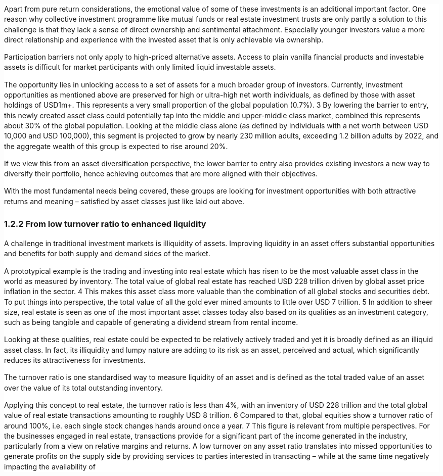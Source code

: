 Apart from pure return considerations, the emotional value of some of these investments is an
additional important factor. One reason why collective investment programme like mutual
funds or real estate investment trusts are only partly a solution to this challenge is that they
lack a sense of direct ownership and sentimental attachment. Especially younger investors
value a more direct relationship and experience with the invested asset that is only achievable
via ownership.

Participation barriers not only apply to high-priced alternative assets. Access to plain vanilla
financial products and investable assets is difficult for market participants with only limited
liquid investable assets.

The opportunity lies in unlocking access to a set of assets for a much broader group of
investors. Currently, investment opportunities as mentioned above are preserved for high or
ultra-high net worth individuals, as defined by those with asset holdings of USD1m+. This
represents a very small proportion of the global population (0.7%). 3 By lowering the barrier to
entry, this newly created asset class could potentially tap into the middle and upper-middle
class market, combined this represents about 30% of the global population. Looking at the
middle class alone (as defined by individuals with a net worth between USD 10,000 and USD
100,000), this segment is projected to grow by nearly 230 million adults, exceeding 1.2 billion
adults by 2022, and the aggregate wealth of this group is expected to rise around 20%.

If we view this from an asset diversification perspective, the lower barrier to entry also provides
existing investors a new way to diversify their portfolio, hence achieving outcomes that are
more aligned with their objectives.

With the most fundamental needs being covered, these groups are looking for investment
opportunities with both attractive returns and meaning – satisfied by asset classes just like
laid out above.

### 1.2.2 From low turnover ratio to enhanced liquidity

A challenge in traditional investment markets is illiquidity of assets. Improving liquidity in an
asset offers substantial opportunities and benefits for both supply and demand sides of the
market.

A prototypical example is the trading and investing into real estate which has risen to be the
most valuable asset class in the world as measured by inventory. The total value of global real
estate has reached USD 228 trillion driven by global asset price inflation in the sector. 4 This
makes this asset class more valuable than the combination of all global stocks and securities
debt. To put things into perspective, the total value of all the gold ever mined amounts to little
over USD 7 trillion. 5 In addition to sheer size, real estate is seen as one of the most important
asset classes today also based on its qualities as an investment category, such as being
tangible and capable of generating a dividend stream from rental income.

Looking at these qualities, real estate could be expected to be relatively actively traded and
yet it is broadly defined as an illiquid asset class. In fact, its illiquidity and lumpy nature are
adding to its risk as an asset, perceived and actual, which significantly reduces its
attractiveness for investments.
  
The turnover ratio is one standardised way to measure liquidity of an asset and is defined as
the total traded value of an asset over the value of its total outstanding inventory.

Applying this concept to real estate, the turnover ratio is less than 4%, with an inventory of USD 228 trillion
and the total global value of real estate transactions amounting to roughly USD 8 trillion. 6 Compared to
that, global equities show a turnover ratio of around 100%, i.e. each single stock changes hands around once
a year. 7 This figure is relevant from multiple perspectives. For the businesses engaged in real estate, transactions
provide for a significant part of the income generated in the industry, particularly from a view on relative margins and returns. 
A low turnover on any asset ratio translates into missed opportunities to generate profits on the supply side by providing
services to parties interested in transacting – while at the same time negatively impacting the availability of 